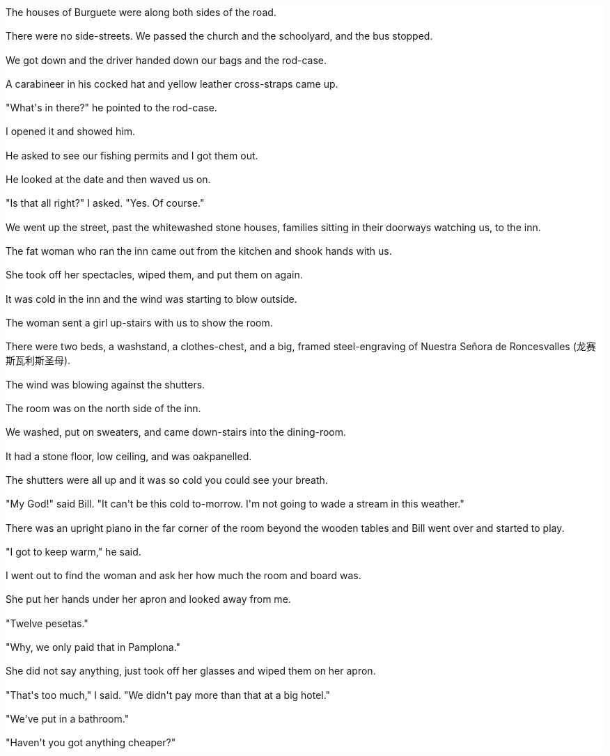 The houses of Burguete were along both sides of the road. 

There were no side-streets. We passed the church and the schoolyard, and the bus stopped. 

We got down and the driver handed down our bags and the rod-case. 

A carabineer in his cocked hat and yellow leather cross-straps came up. 

"What's in there?" he pointed to the rod-case. 

I opened it and showed him. 

He asked to see our fishing permits and I got them out. 

He looked at the date and then waved us on. 

"Is that all right?" I asked. "Yes. Of course." 

We went up the street, past the whitewashed stone houses, families sitting in their doorways watching us, to the inn. 

The fat woman who ran the inn came out from the kitchen and shook hands with us. 

She took off her spectacles, wiped them, and put them on again. 

It was cold in the inn and the wind was starting to blow outside. 

The woman sent a girl up-stairs with us to show the room. 

There were two beds, a washstand, a clothes-chest, and a big, framed steel-engraving of Nuestra Señora de Roncesvalles (龙赛斯瓦利斯圣母). 

The wind was blowing against the shutters. 

The room was on the north side of the inn. 

We washed, put on sweaters, and came down-stairs into the dining-room. 

It had a stone floor, low ceiling, and was oakpanelled. 

The shutters were all up and it was so cold you could see your breath. 

"My God!" said Bill. "It can't be this cold to-morrow. I'm not going to wade a stream in this weather." 

There was an upright piano in the far corner of the room beyond the wooden tables and Bill went over and started to play. 

"I got to keep warm," he said. 

I went out to find the woman and ask her how much the room and board was. 

She put her hands under her apron and looked away from me. 

"Twelve pesetas." 

"Why, we only paid that in Pamplona." 

She did not say anything, just took off her glasses and wiped them on her apron. 

"That's too much," I said. "We didn't pay more than that at a big hotel." 

"We've put in a bathroom." 

"Haven't you got anything cheaper?" 
